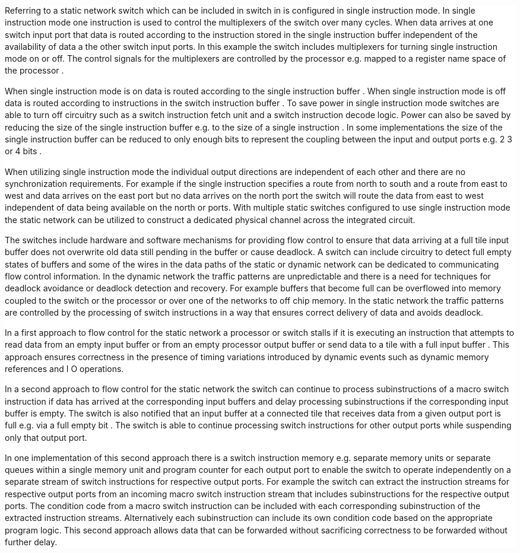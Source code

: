 Referring to a static network switch which can be included in switch in is configured in single instruction mode. In single instruction mode one instruction is used to control the multiplexers of the switch over many cycles. When data arrives at one switch input port that data is routed according to the instruction stored in the single instruction buffer independent of the availability of data a the other switch input ports. In this example the switch includes multiplexers for turning single instruction mode on or off. The control signals for the multiplexers are controlled by the processor e.g. mapped to a register name space of the processor .

When single instruction mode is on data is routed according to the single instruction buffer . When single instruction mode is off data is routed according to instructions in the switch instruction buffer . To save power in single instruction mode switches are able to turn off circuitry such as a switch instruction fetch unit and a switch instruction decode logic. Power can also be saved by reducing the size of the single instruction buffer e.g. to the size of a single instruction . In some implementations the size of the single instruction buffer can be reduced to only enough bits to represent the coupling between the input and output ports e.g. 2 3 or 4 bits .

When utilizing single instruction mode the individual output directions are independent of each other and there are no synchronization requirements. For example if the single instruction specifies a route from north to south and a route from east to west and data arrives on the east port but no data arrives on the north port the switch will route the data from east to west independent of data being available on the north or ports. With multiple static switches configured to use single instruction mode the static network can be utilized to construct a dedicated physical channel across the integrated circuit.

The switches include hardware and software mechanisms for providing flow control to ensure that data arriving at a full tile input buffer does not overwrite old data still pending in the buffer or cause deadlock. A switch can include circuitry to detect full empty states of buffers and some of the wires in the data paths of the static or dynamic network can be dedicated to communicating flow control information. In the dynamic network the traffic patterns are unpredictable and there is a need for techniques for deadlock avoidance or deadlock detection and recovery. For example buffers that become full can be overflowed into memory coupled to the switch or the processor or over one of the networks to off chip memory. In the static network the traffic patterns are controlled by the processing of switch instructions in a way that ensures correct delivery of data and avoids deadlock.

In a first approach to flow control for the static network a processor or switch stalls if it is executing an instruction that attempts to read data from an empty input buffer or from an empty processor output buffer or send data to a tile with a full input buffer . This approach ensures correctness in the presence of timing variations introduced by dynamic events such as dynamic memory references and I O operations.

In a second approach to flow control for the static network the switch can continue to process subinstructions of a macro switch instruction if data has arrived at the corresponding input buffers and delay processing subinstructions if the corresponding input buffer is empty. The switch is also notified that an input buffer at a connected tile that receives data from a given output port is full e.g. via a full empty bit . The switch is able to continue processing switch instructions for other output ports while suspending only that output port.

In one implementation of this second approach there is a switch instruction memory e.g. separate memory units or separate queues within a single memory unit and program counter for each output port to enable the switch to operate independently on a separate stream of switch instructions for respective output ports. For example the switch can extract the instruction streams for respective output ports from an incoming macro switch instruction stream that includes subinstructions for the respective output ports. The condition code from a macro switch instruction can be included with each corresponding subinstruction of the extracted instruction streams. Alternatively each subinstruction can include its own condition code based on the appropriate program logic. This second approach allows data that can be forwarded without sacrificing correctness to be forwarded without further delay.
